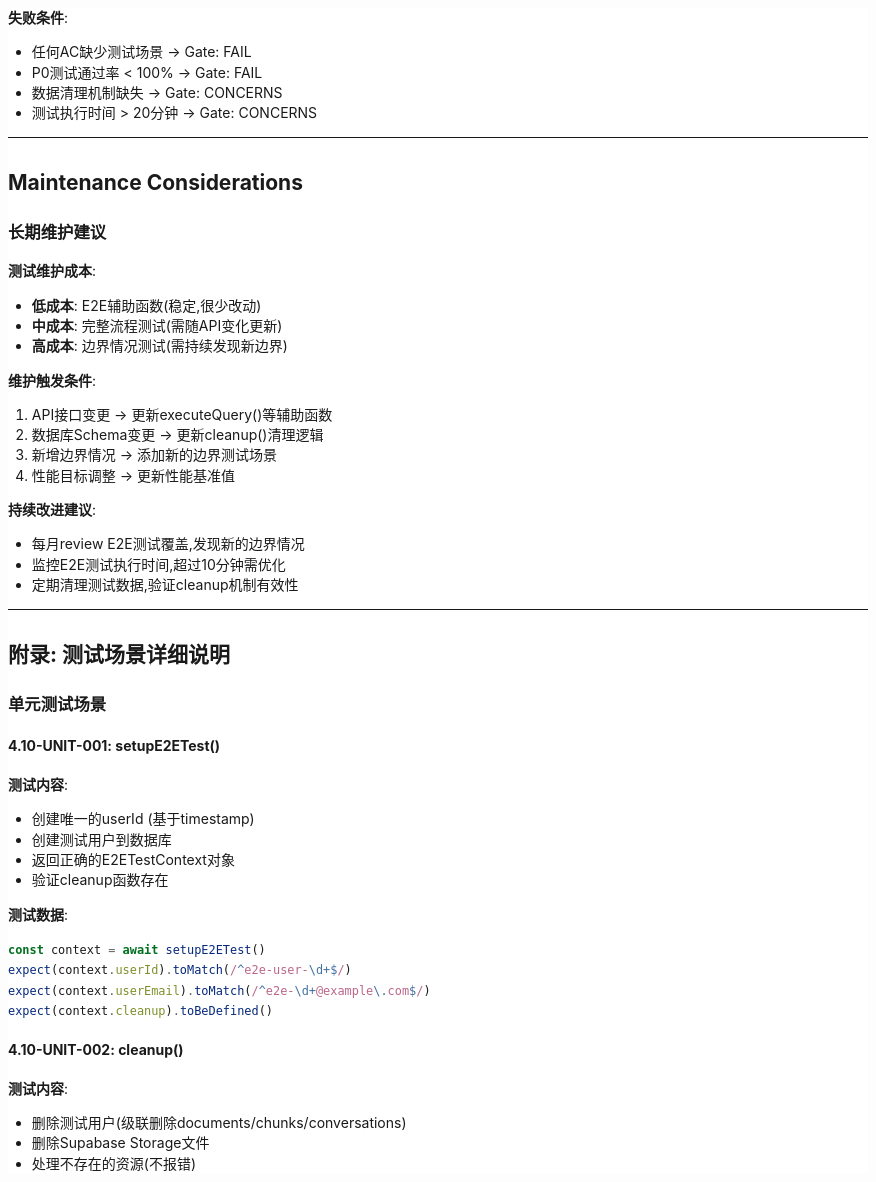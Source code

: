 **失败条件**:
- 任何AC缺少测试场景 → Gate: FAIL
- P0测试通过率 < 100% → Gate: FAIL
- 数据清理机制缺失 → Gate: CONCERNS
- 测试执行时间 > 20分钟 → Gate: CONCERNS

---

## Maintenance Considerations

### 长期维护建议

**测试维护成本**:
- **低成本**: E2E辅助函数(稳定,很少改动)
- **中成本**: 完整流程测试(需随API变化更新)
- **高成本**: 边界情况测试(需持续发现新边界)

**维护触发条件**:
1. API接口变更 → 更新executeQuery()等辅助函数
2. 数据库Schema变更 → 更新cleanup()清理逻辑
3. 新增边界情况 → 添加新的边界测试场景
4. 性能目标调整 → 更新性能基准值

**持续改进建议**:
- 每月review E2E测试覆盖,发现新的边界情况
- 监控E2E测试执行时间,超过10分钟需优化
- 定期清理测试数据,验证cleanup机制有效性

---

## 附录: 测试场景详细说明

### 单元测试场景

#### 4.10-UNIT-001: setupE2ETest()
**测试内容**:
- 创建唯一的userId (基于timestamp)
- 创建测试用户到数据库
- 返回正确的E2ETestContext对象
- 验证cleanup函数存在

**测试数据**:
```typescript
const context = await setupE2ETest()
expect(context.userId).toMatch(/^e2e-user-\d+$/)
expect(context.userEmail).toMatch(/^e2e-\d+@example\.com$/)
expect(context.cleanup).toBeDefined()
```

#### 4.10-UNIT-002: cleanup()
**测试内容**:
- 删除测试用户(级联删除documents/chunks/conversations)
- 删除Supabase Storage文件
- 处理不存在的资源(不报错)
